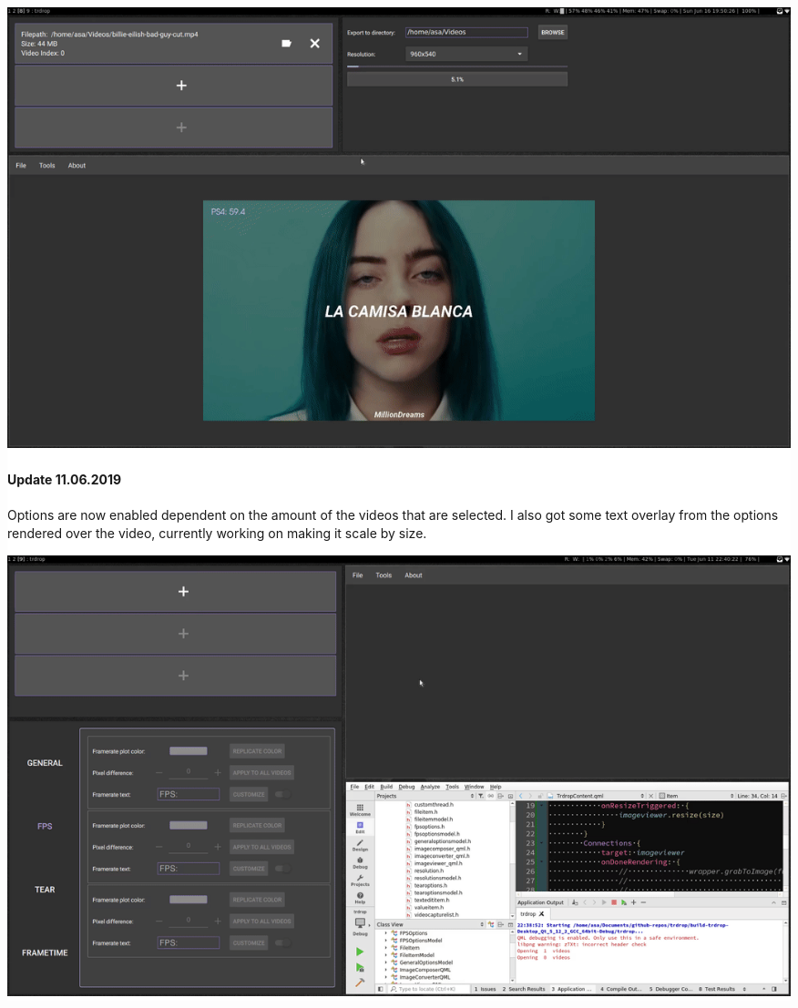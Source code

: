 ![](images/2019-06-17-fps-text-resize.gif)

#### Update 11.06.2019

Options are now enabled dependent on the amount of the videos that are selected. I also got some text overlay from the options rendered over the video, currently working on making it scale by size.

![](images/2019-06-11-dependent-options.gif)
